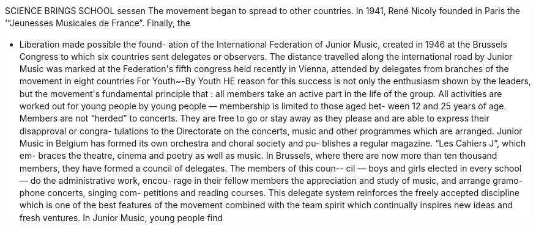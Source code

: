 SCIENCE BRINGS SCHOOL sessen 
The movement began to spread to 
other countries. In 1941, René Nicoly 
founded in Paris the ‘“Jeunesses 
Musicales de France”. Finally, the 
- Liberation made possible the found- 
ation of the International Federation 
of Junior Music, created in 1946 at the 
Brussels Congress to which six 
countries sent delegates or observers. 
The distance travelled along the 
international road by Junior Music 
was marked at the Federation's fifth 
congress held recently in Vienna, 
attended by delegates from branches 
of the movement in eight countries 
For Youth~-By Youth 
HE reason for this success is not 
only the enthusiasm shown by 
the leaders, but the movement's 
fundamental principle that : 
all members take an active 
part in the life of the group. 
All activities are worked out 
for young people by young 
people — membership is 
limited to those aged bet- 
ween 12 and 25 years of age. 
Members are not “herded” 
to concerts. They are free to 
go or stay away as they 
please and are able to express 
their disapproval or congra- 
tulations to the Directorate 
on the concerts, music and 
other programmes which are 
arranged. 
Junior Music in Belgium 
has formed its own orchestra 
and choral society and pu- 
blishes a regular magazine. 
“Les Cahiers J”, which em- 
braces the theatre, cinema 
and poetry as well as music. 
In Brussels, where there are 
now more than ten thousand 
members, they have formed a 
council of delegates. 
The members of this coun-- 
cil — boys and girls elected 
in every school — do the 
administrative work, encou- 
rage in their fellow members 
the appreciation and study of 
music, and arrange gramo- 
phone concerts, singing com- 
petitions and reading courses. 
This delegate system reinforces the 
freely accepted discipline which is 
one of the best features of the 
movement combined with the team 
spirit which continually inspires new 
ideas and fresh ventures. 
In Junior Music, young people find 